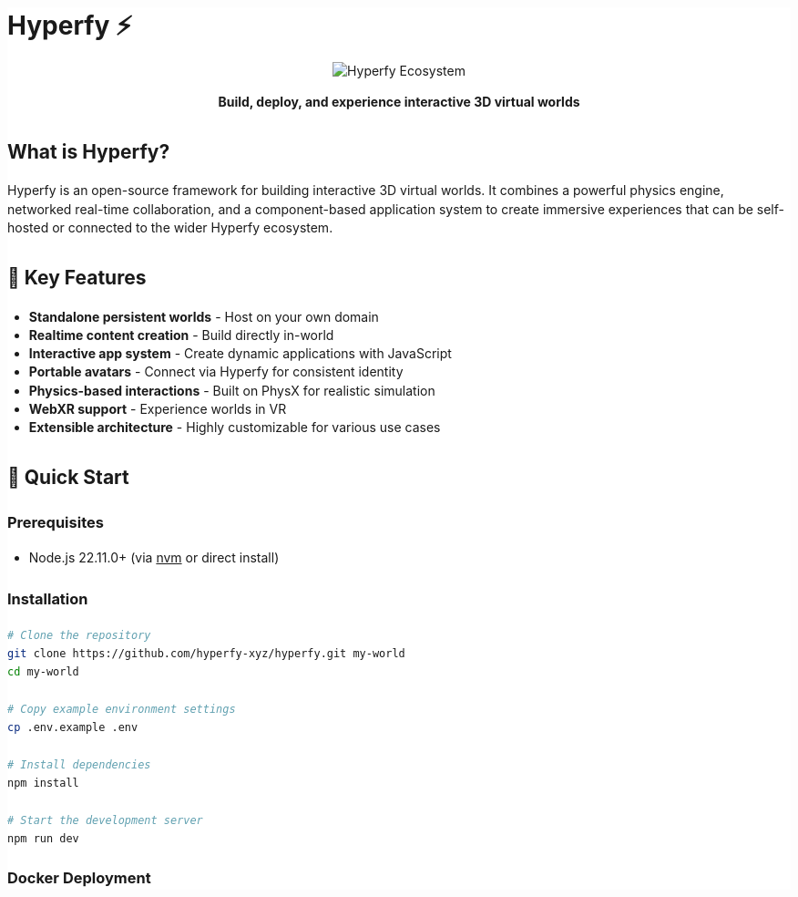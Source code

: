 # Hyperfy ⚡️

<div align="center">
  <img src="overview.png" alt="Hyperfy Ecosystem" width="100%" />
  <p>
    <strong>Build, deploy, and experience interactive 3D virtual worlds</strong>
  </p>
</div>

## What is Hyperfy?

Hyperfy is an open-source framework for building interactive 3D virtual worlds. It combines a powerful physics engine, networked real-time collaboration, and a component-based application system to create immersive experiences that can be self-hosted or connected to the wider Hyperfy ecosystem.

## 🧬 Key Features

- **Standalone persistent worlds** - Host on your own domain
- **Realtime content creation** - Build directly in-world
- **Interactive app system** - Create dynamic applications with JavaScript
- **Portable avatars** - Connect via Hyperfy for consistent identity
- **Physics-based interactions** - Built on PhysX for realistic simulation
- **WebXR support** - Experience worlds in VR
- **Extensible architecture** - Highly customizable for various use cases

## 🚀 Quick Start

### Prerequisites

- Node.js 22.11.0+ (via [nvm](https://github.com/nvm-sh/nvm) or direct install)

### Installation

```bash
# Clone the repository
git clone https://github.com/hyperfy-xyz/hyperfy.git my-world
cd my-world

# Copy example environment settings
cp .env.example .env

# Install dependencies
npm install

# Start the development server
npm run dev
```

### Docker Deployment
